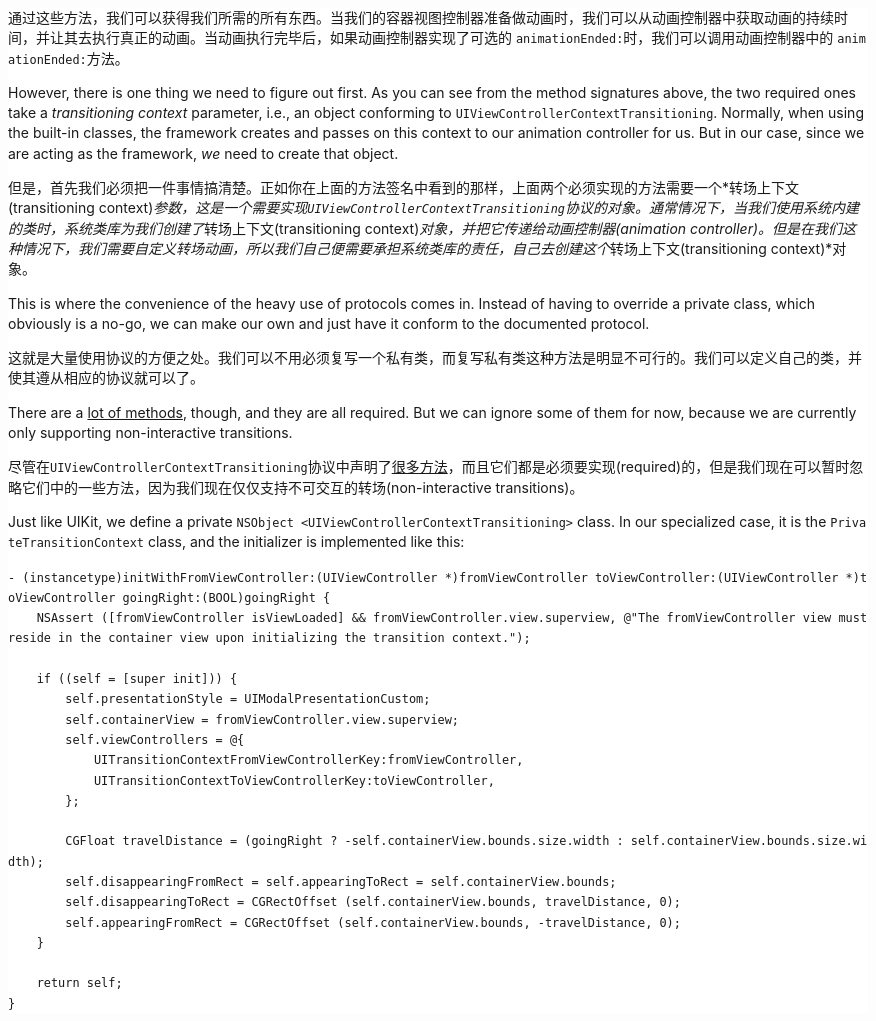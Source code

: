 通过这些方法，我们可以获得我们所需的所有东西。当我们的容器视图控制器准备做动画时，我们可以从动画控制器中获取动画的持续时间，并让其去执行真正的动画。当动画执行完毕后，如果动画控制器实现了可选的 `animationEnded:`时，我们可以调用动画控制器中的 `animationEnded:`方法。


However, there is one thing we need to figure out first. As you can see from the method signatures above, the two required ones take a *transitioning context* parameter, i.e., an object conforming to `UIViewControllerContextTransitioning`. Normally, when using the built-in classes, the framework creates and passes on this context to our animation controller for us. But in our case, since we are acting as the framework, *we* need to create that object.

但是，首先我们必须把一件事情搞清楚。正如你在上面的方法签名中看到的那样，上面两个必须实现的方法需要一个*转场上下文(transitioning context)*参数，这是一个需要实现`UIViewControllerContextTransitioning`协议的对象。通常情况下，当我们使用系统内建的类时，系统类库为我们创建了*转场上下文(transitioning context)*对象，并把它传递给动画控制器(animation controller)。但是在我们这种情况下，我们需要自定义转场动画，所以我们自己便需要承担系统类库的责任，自己去创建这个*转场上下文(transitioning context)*对象。


This is where the convenience of the heavy use of protocols comes in. Instead of having to override a private class, which obviously is a no-go, we can make our own and just have it conform to the documented protocol.

这就是大量使用协议的方便之处。我们可以不用必须复写一个私有类，而复写私有类这种方法是明显不可行的。我们可以定义自己的类，并使其遵从相应的协议就可以了。


There are a [lot of methods](https://developer.apple.com/library/ios/documentation/uikit/reference/UIViewControllerContextTransitioning_protocol/Reference/Reference.html), though, and they are all required. But we can ignore some of them for now, because we are currently only supporting non-interactive transitions.

尽管在`UIViewControllerContextTransitioning`协议中声明了[很多方法](https://developer.apple.com/library/ios/documentation/uikit/reference/UIViewControllerContextTransitioning_protocol/Reference/Reference.html)，而且它们都是必须要实现(required)的，但是我们现在可以暂时忽略它们中的一些方法，因为我们现在仅仅支持不可交互的转场(non-interactive transitions)。


Just like UIKit, we define a private `NSObject <UIViewControllerContextTransitioning>` class. In our specialized case, it is the `PrivateTransitionContext` class, and the initializer is implemented like this:

    - (instancetype)initWithFromViewController:(UIViewController *)fromViewController toViewController:(UIViewController *)toViewController goingRight:(BOOL)goingRight {
        NSAssert ([fromViewController isViewLoaded] && fromViewController.view.superview, @"The fromViewController view must reside in the container view upon initializing the transition context.");
        
        if ((self = [super init])) {
            self.presentationStyle = UIModalPresentationCustom;
            self.containerView = fromViewController.view.superview;
            self.viewControllers = @{
                UITransitionContextFromViewControllerKey:fromViewController,
                UITransitionContextToViewControllerKey:toViewController,
            };
            
            CGFloat travelDistance = (goingRight ? -self.containerView.bounds.size.width : self.containerView.bounds.size.width);
            self.disappearingFromRect = self.appearingToRect = self.containerView.bounds;
            self.disappearingToRect = CGRectOffset (self.containerView.bounds, travelDistance, 0);
            self.appearingFromRect = CGRectOffset (self.containerView.bounds, -travelDistance, 0);
        }
        
        return self;
    }
